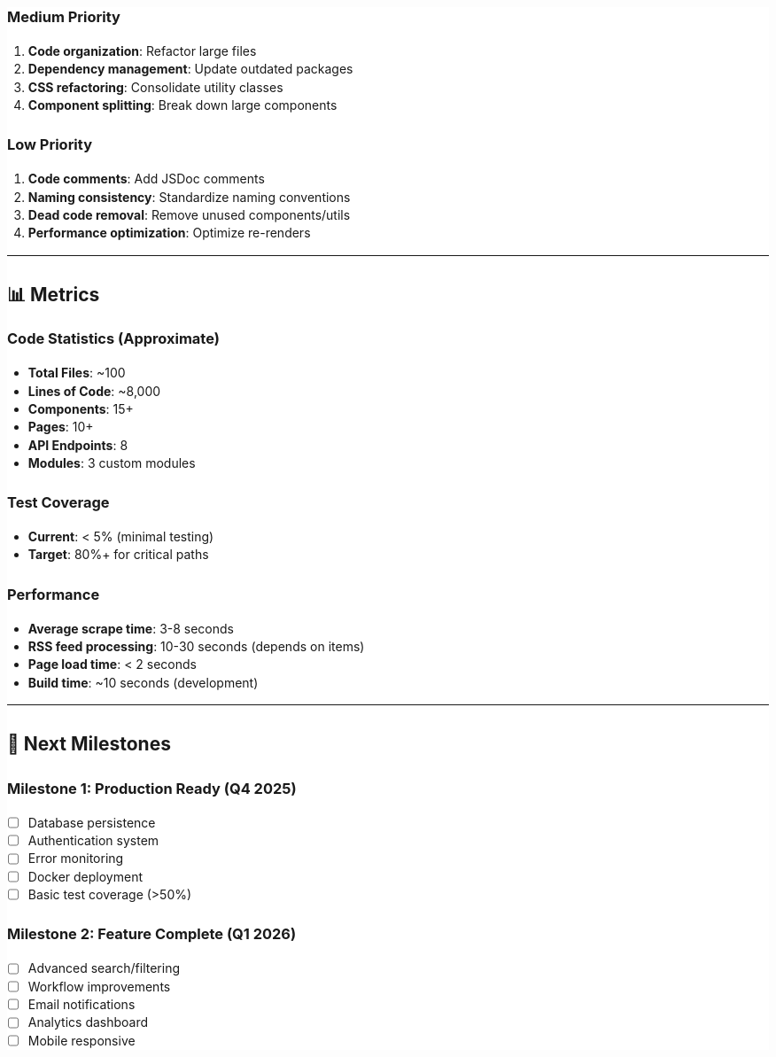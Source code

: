 ### Medium Priority
1. **Code organization**: Refactor large files
2. **Dependency management**: Update outdated packages
3. **CSS refactoring**: Consolidate utility classes
4. **Component splitting**: Break down large components

### Low Priority
1. **Code comments**: Add JSDoc comments
2. **Naming consistency**: Standardize naming conventions
3. **Dead code removal**: Remove unused components/utils
4. **Performance optimization**: Optimize re-renders

---

## 📊 Metrics

### Code Statistics (Approximate)
- **Total Files**: ~100
- **Lines of Code**: ~8,000
- **Components**: 15+
- **Pages**: 10+
- **API Endpoints**: 8
- **Modules**: 3 custom modules

### Test Coverage
- **Current**: < 5% (minimal testing)
- **Target**: 80%+ for critical paths

### Performance
- **Average scrape time**: 3-8 seconds
- **RSS feed processing**: 10-30 seconds (depends on items)
- **Page load time**: < 2 seconds
- **Build time**: ~10 seconds (development)

---

## 🎯 Next Milestones

### Milestone 1: Production Ready (Q4 2025)
- [ ] Database persistence
- [ ] Authentication system
- [ ] Error monitoring
- [ ] Docker deployment
- [ ] Basic test coverage (>50%)

### Milestone 2: Feature Complete (Q1 2026)
- [ ] Advanced search/filtering
- [ ] Workflow improvements
- [ ] Email notifications
- [ ] Analytics dashboard
- [ ] Mobile responsive
